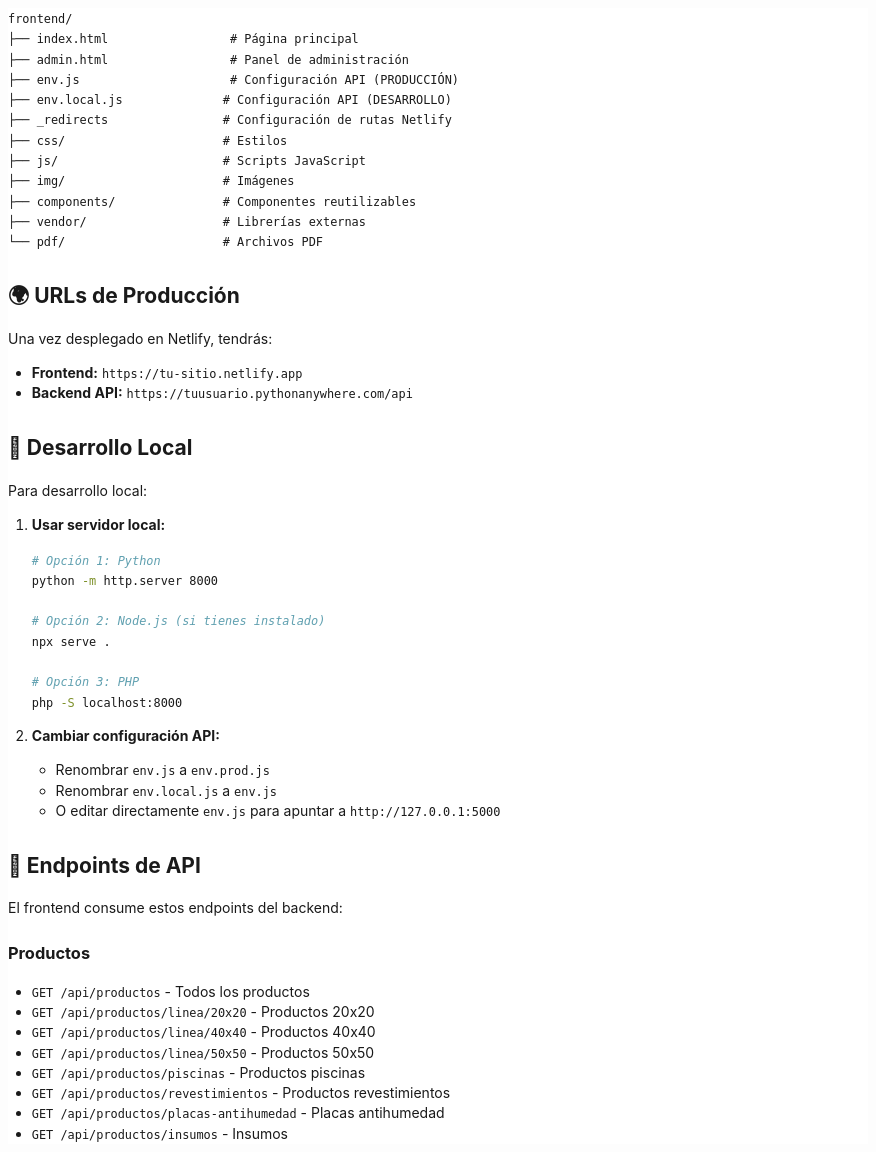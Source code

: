 ```
frontend/
├── index.html                 # Página principal
├── admin.html                 # Panel de administración
├── env.js                     # Configuración API (PRODUCCIÓN)
├── env.local.js              # Configuración API (DESARROLLO)
├── _redirects                # Configuración de rutas Netlify
├── css/                      # Estilos
├── js/                       # Scripts JavaScript
├── img/                      # Imágenes
├── components/               # Componentes reutilizables
├── vendor/                   # Librerías externas
└── pdf/                      # Archivos PDF
```

## 🌍 URLs de Producción

Una vez desplegado en Netlify, tendrás:
- **Frontend:** `https://tu-sitio.netlify.app`
- **Backend API:** `https://tuusuario.pythonanywhere.com/api`

## 🔄 Desarrollo Local

Para desarrollo local:

1. **Usar servidor local:**
   ```bash
   # Opción 1: Python
   python -m http.server 8000
   
   # Opción 2: Node.js (si tienes instalado)
   npx serve .
   
   # Opción 3: PHP
   php -S localhost:8000
   ```

2. **Cambiar configuración API:**
   - Renombrar `env.js` a `env.prod.js`
   - Renombrar `env.local.js` a `env.js`
   - O editar directamente `env.js` para apuntar a `http://127.0.0.1:5000`

## 🎯 Endpoints de API

El frontend consume estos endpoints del backend:

### Productos
- `GET /api/productos` - Todos los productos
- `GET /api/productos/linea/20x20` - Productos 20x20
- `GET /api/productos/linea/40x40` - Productos 40x40
- `GET /api/productos/linea/50x50` - Productos 50x50
- `GET /api/productos/piscinas` - Productos piscinas
- `GET /api/productos/revestimientos` - Productos revestimientos
- `GET /api/productos/placas-antihumedad` - Placas antihumedad
- `GET /api/productos/insumos` - Insumos
